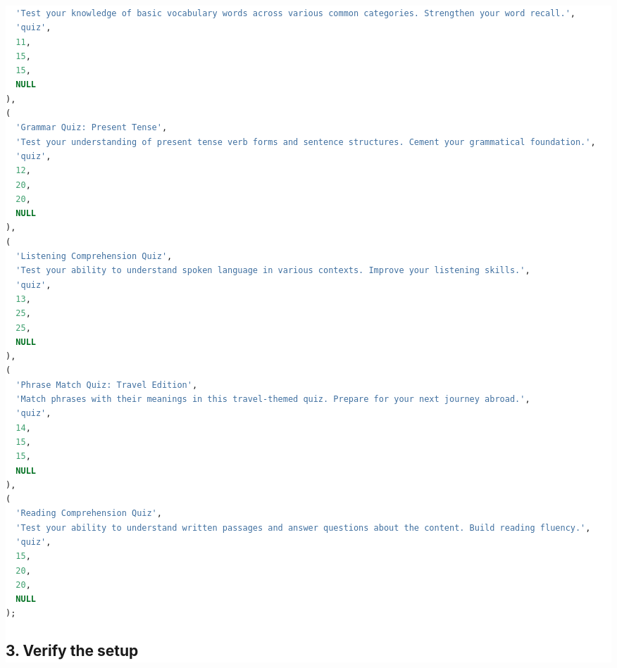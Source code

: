 ```sql
  'Test your knowledge of basic vocabulary words across various common categories. Strengthen your word recall.',
  'quiz',
  11,
  15,
  15,
  NULL
),
(
  'Grammar Quiz: Present Tense',
  'Test your understanding of present tense verb forms and sentence structures. Cement your grammatical foundation.',
  'quiz',
  12,
  20,
  20,
  NULL
),
(
  'Listening Comprehension Quiz',
  'Test your ability to understand spoken language in various contexts. Improve your listening skills.',
  'quiz',
  13,
  25,
  25,
  NULL
),
(
  'Phrase Match Quiz: Travel Edition',
  'Match phrases with their meanings in this travel-themed quiz. Prepare for your next journey abroad.',
  'quiz',
  14,
  15,
  15,
  NULL
),
(
  'Reading Comprehension Quiz',
  'Test your ability to understand written passages and answer questions about the content. Build reading fluency.',
  'quiz',
  15,
  20,
  20,
  NULL
);
```

## 3. Verify the setup

